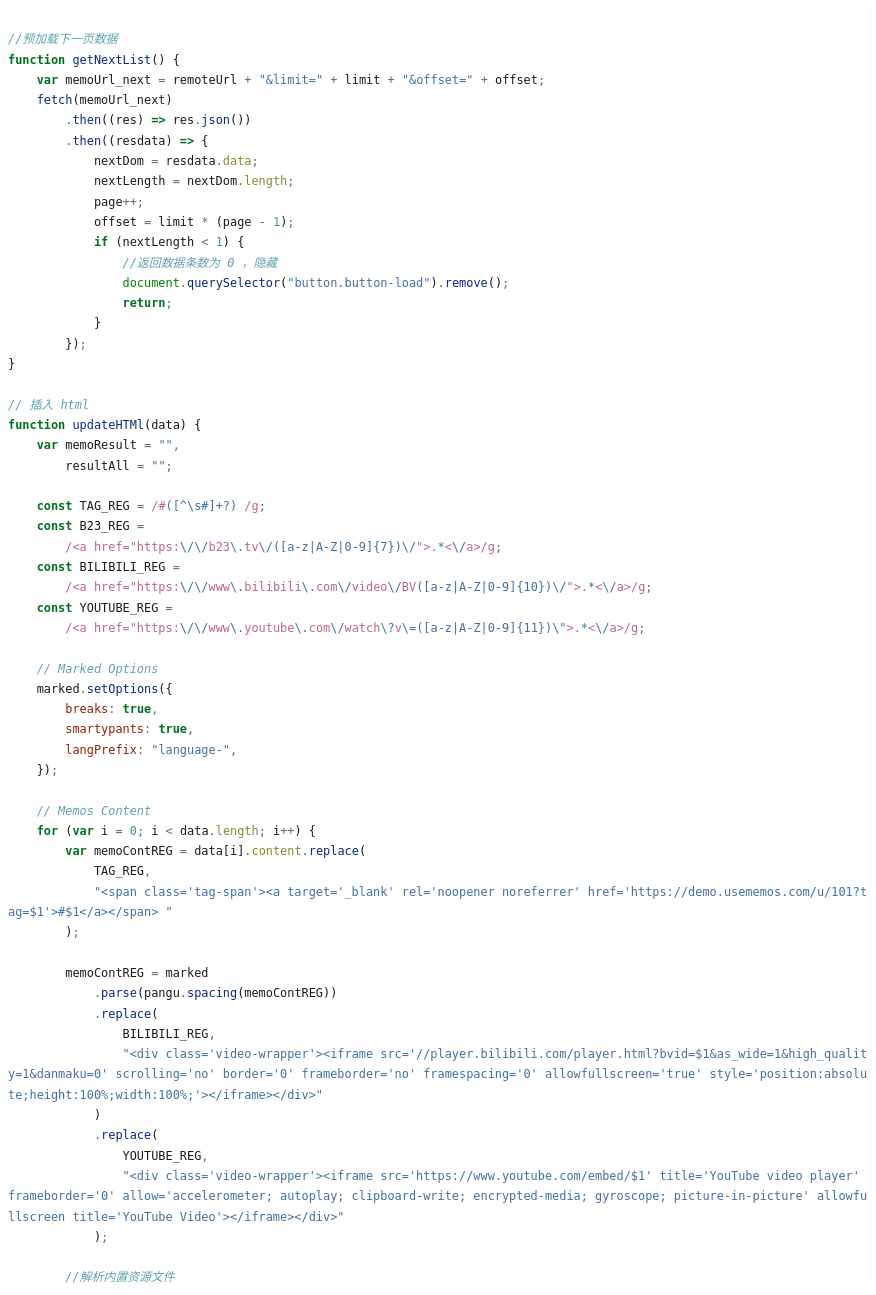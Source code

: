 ```javascript

//预加载下一页数据
function getNextList() {
    var memoUrl_next = remoteUrl + "&limit=" + limit + "&offset=" + offset;
    fetch(memoUrl_next)
        .then((res) => res.json())
        .then((resdata) => {
            nextDom = resdata.data;
            nextLength = nextDom.length;
            page++;
            offset = limit * (page - 1);
            if (nextLength < 1) {
                //返回数据条数为 0 ，隐藏
                document.querySelector("button.button-load").remove();
                return;
            }
        });
}

// 插入 html
function updateHTMl(data) {
    var memoResult = "",
        resultAll = "";

    const TAG_REG = /#([^\s#]+?) /g;
    const B23_REG =
        /<a href="https:\/\/b23\.tv\/([a-z|A-Z|0-9]{7})\/">.*<\/a>/g;
    const BILIBILI_REG =
        /<a href="https:\/\/www\.bilibili\.com\/video\/BV([a-z|A-Z|0-9]{10})\/">.*<\/a>/g;
    const YOUTUBE_REG =
        /<a href="https:\/\/www\.youtube\.com\/watch\?v\=([a-z|A-Z|0-9]{11})\">.*<\/a>/g;

    // Marked Options
    marked.setOptions({
        breaks: true,
        smartypants: true,
        langPrefix: "language-",
    });

    // Memos Content
    for (var i = 0; i < data.length; i++) {
        var memoContREG = data[i].content.replace(
            TAG_REG,
            "<span class='tag-span'><a target='_blank' rel='noopener noreferrer' href='https://demo.usememos.com/u/101?tag=$1'>#$1</a></span> "
        );

        memoContREG = marked
            .parse(pangu.spacing(memoContREG))
            .replace(
                BILIBILI_REG,
                "<div class='video-wrapper'><iframe src='//player.bilibili.com/player.html?bvid=$1&as_wide=1&high_quality=1&danmaku=0' scrolling='no' border='0' frameborder='no' framespacing='0' allowfullscreen='true' style='position:absolute;height:100%;width:100%;'></iframe></div>"
            )
            .replace(
                YOUTUBE_REG,
                "<div class='video-wrapper'><iframe src='https://www.youtube.com/embed/$1' title='YouTube video player' frameborder='0' allow='accelerometer; autoplay; clipboard-write; encrypted-media; gyroscope; picture-in-picture' allowfullscreen title='YouTube Video'></iframe></div>"
            );

        //解析内置资源文件
```